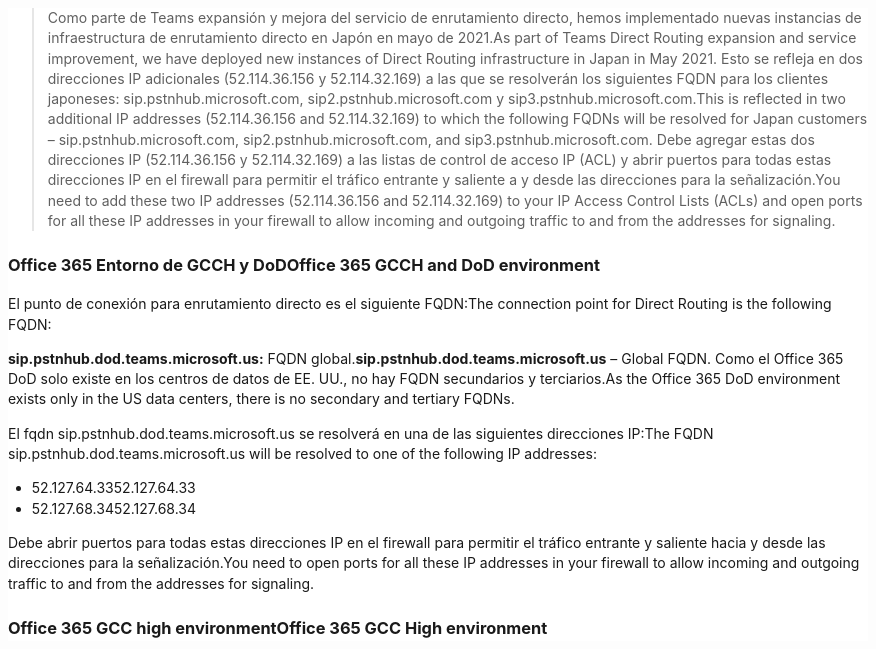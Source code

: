 > <span data-ttu-id="4eddd-336">Como parte de Teams expansión y mejora del servicio de enrutamiento directo, hemos implementado nuevas instancias de infraestructura de enrutamiento directo en Japón en mayo de 2021.</span><span class="sxs-lookup"><span data-stu-id="4eddd-336">As part of Teams Direct Routing expansion and service improvement, we have deployed new instances of Direct Routing infrastructure in Japan in May 2021.</span></span> <span data-ttu-id="4eddd-337">Esto se refleja en dos direcciones IP adicionales (52.114.36.156 y 52.114.32.169) a las que se resolverán los siguientes FQDN para los clientes japoneses: sip.pstnhub.microsoft.com, sip2.pstnhub.microsoft.com y sip3.pstnhub.microsoft.com.</span><span class="sxs-lookup"><span data-stu-id="4eddd-337">This is reflected in two additional IP addresses (52.114.36.156 and 52.114.32.169) to which the following FQDNs will be resolved for Japan customers – sip.pstnhub.microsoft.com, sip2.pstnhub.microsoft.com, and sip3.pstnhub.microsoft.com.</span></span> <span data-ttu-id="4eddd-338">Debe agregar estas dos direcciones IP (52.114.36.156 y 52.114.32.169) a las listas de control de acceso IP (ACL) y abrir puertos para todas estas direcciones IP en el firewall para permitir el tráfico entrante y saliente a y desde las direcciones para la señalización.</span><span class="sxs-lookup"><span data-stu-id="4eddd-338">You need to add these two IP addresses (52.114.36.156 and 52.114.32.169) to your IP Access Control Lists (ACLs) and open ports for all these IP addresses in your firewall to allow incoming and outgoing traffic to and from the addresses for signaling.</span></span>

### <a name="office-365-gcch-and-dod-environment"></a><span data-ttu-id="4eddd-339">Office 365 Entorno de GCCH y DoD</span><span class="sxs-lookup"><span data-stu-id="4eddd-339">Office 365 GCCH and DoD environment</span></span>

<span data-ttu-id="4eddd-340">El punto de conexión para enrutamiento directo es el siguiente FQDN:</span><span class="sxs-lookup"><span data-stu-id="4eddd-340">The connection point for Direct Routing is the following FQDN:</span></span>

<span data-ttu-id="4eddd-341">**sip.pstnhub.dod.teams.microsoft.us:** FQDN global.</span><span class="sxs-lookup"><span data-stu-id="4eddd-341">**sip.pstnhub.dod.teams.microsoft.us** – Global FQDN.</span></span> <span data-ttu-id="4eddd-342">Como el Office 365 DoD solo existe en los centros de datos de EE. UU., no hay FQDN secundarios y terciarios.</span><span class="sxs-lookup"><span data-stu-id="4eddd-342">As the Office 365 DoD environment exists only in the US data centers, there is no secondary and tertiary FQDNs.</span></span>

<span data-ttu-id="4eddd-343">El fqdn sip.pstnhub.dod.teams.microsoft.us se resolverá en una de las siguientes direcciones IP:</span><span class="sxs-lookup"><span data-stu-id="4eddd-343">The FQDN sip.pstnhub.dod.teams.microsoft.us will be resolved to one of the following IP addresses:</span></span>

- <span data-ttu-id="4eddd-344">52.127.64.33</span><span class="sxs-lookup"><span data-stu-id="4eddd-344">52.127.64.33</span></span>
- <span data-ttu-id="4eddd-345">52.127.68.34</span><span class="sxs-lookup"><span data-stu-id="4eddd-345">52.127.68.34</span></span>

<span data-ttu-id="4eddd-346">Debe abrir puertos para todas estas direcciones IP en el firewall para permitir el tráfico entrante y saliente hacia y desde las direcciones para la señalización.</span><span class="sxs-lookup"><span data-stu-id="4eddd-346">You need to open ports for all these IP addresses in your firewall to allow incoming and outgoing traffic to and from the addresses for signaling.</span></span>

### <a name="office-365-gcc-high-environment"></a><span data-ttu-id="4eddd-347">Office 365 GCC high environment</span><span class="sxs-lookup"><span data-stu-id="4eddd-347">Office 365 GCC High environment</span></span>

